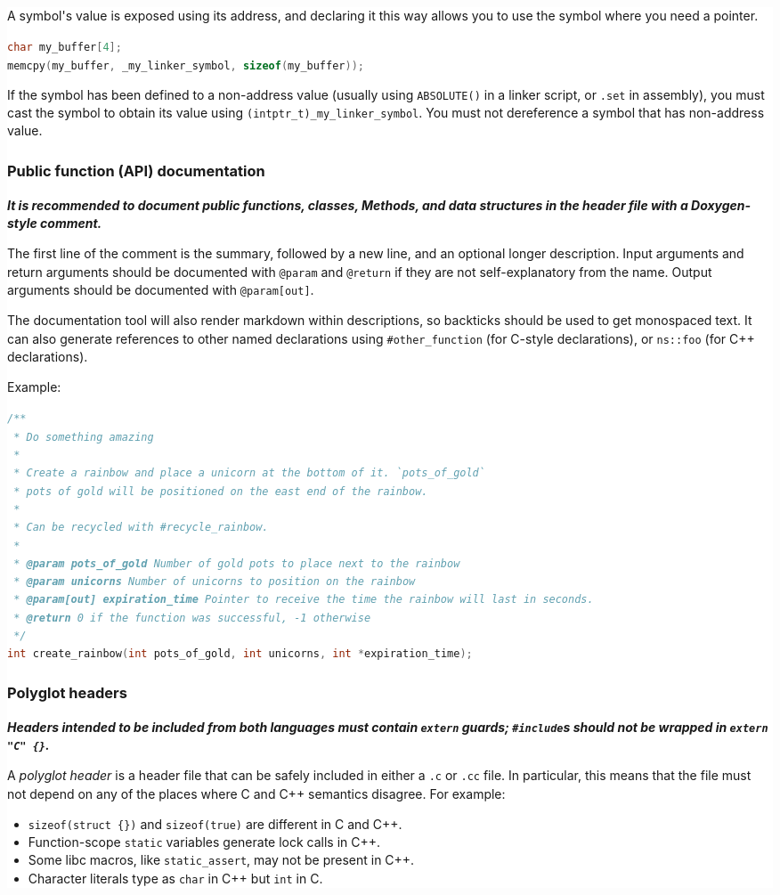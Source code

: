 A symbol's value is exposed using its address, and declaring it this way allows you to use the symbol where you need a pointer.
```c
char my_buffer[4];
memcpy(my_buffer, _my_linker_symbol, sizeof(my_buffer));
```

If the symbol has been defined to a non-address value (usually using `ABSOLUTE()` in a linker script, or `.set` in assembly), you must cast the symbol to obtain its value using `(intptr_t)_my_linker_symbol`.
You must not dereference a symbol that has non-address value.

### Public function (API) documentation

***It is recommended to document public functions, classes, Methods, and data structures in the header file with a Doxygen-style comment.***

The first line of the comment is the summary, followed by a new line, and an optional longer description.
Input arguments and return arguments should be documented with `@param` and `@return` if they are not self-explanatory from the name. Output arguments should be documented with `@param[out]`.

The documentation tool will also render markdown within descriptions, so backticks should be used to get monospaced text.
It can also generate references to other named declarations using `#other_function` (for C-style declarations), or `ns::foo` (for C++ declarations).

Example:

```c
/**
 * Do something amazing
 *
 * Create a rainbow and place a unicorn at the bottom of it. `pots_of_gold`
 * pots of gold will be positioned on the east end of the rainbow.
 *
 * Can be recycled with #recycle_rainbow.
 *
 * @param pots_of_gold Number of gold pots to place next to the rainbow
 * @param unicorns Number of unicorns to position on the rainbow
 * @param[out] expiration_time Pointer to receive the time the rainbow will last in seconds.
 * @return 0 if the function was successful, -1 otherwise
 */
int create_rainbow(int pots_of_gold, int unicorns, int *expiration_time);
```

### Polyglot headers

***Headers intended to be included from both languages must contain `extern` guards; `#include`s should not be wrapped in `extern "C" {}`.***

A *polyglot header* is a header file that can be safely included in either a `.c` or `.cc` file.
In particular, this means that the file must not depend on any of the places where C and C++ semantics disagree.
For example:
- `sizeof(struct {})` and `sizeof(true)` are different in C and C++.
- Function-scope `static` variables generate lock calls in C++.
- Some libc macros, like `static_assert`, may not be present in C++.
- Character literals type as `char` in C++ but `int` in C.
